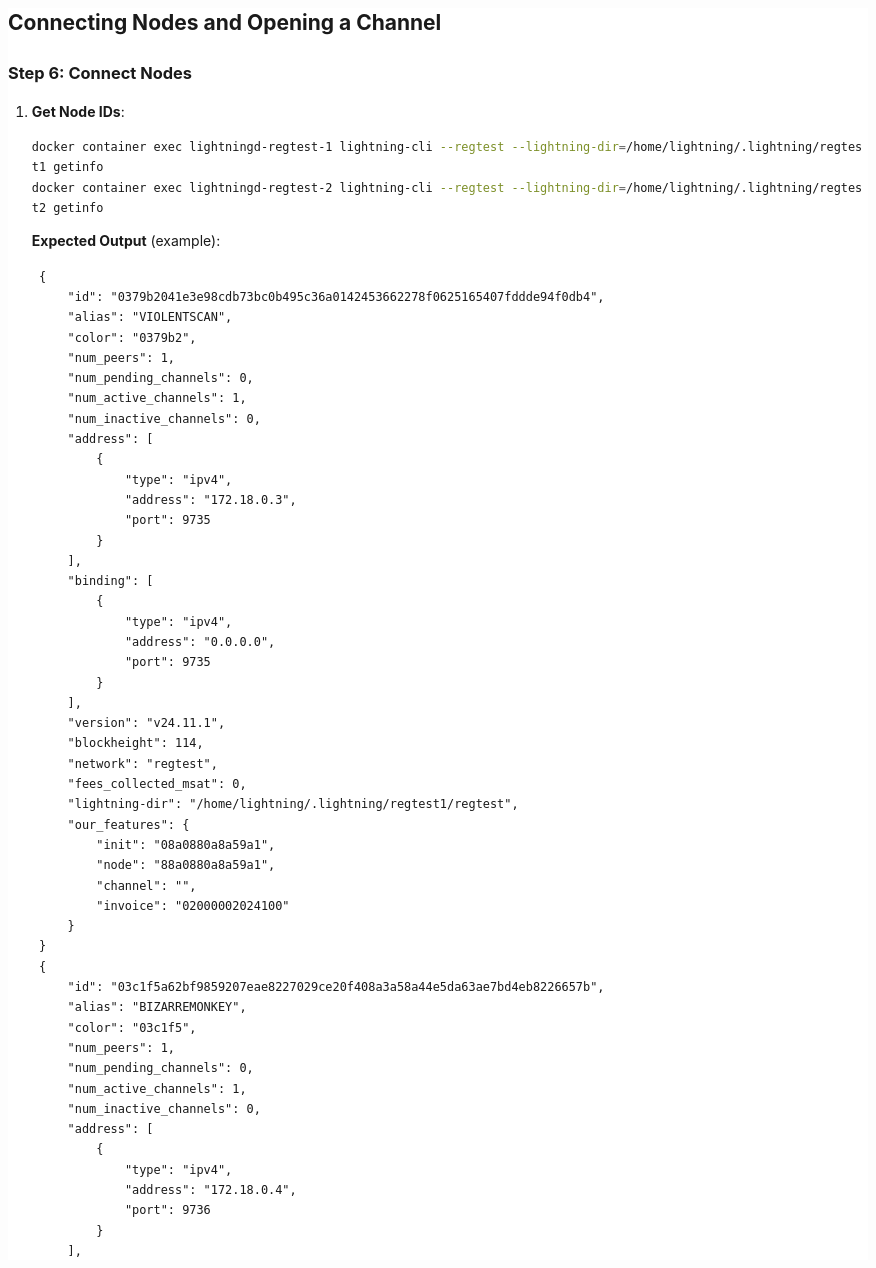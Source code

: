 ## Connecting Nodes and Opening a Channel

### Step 6: Connect Nodes

1. **Get Node IDs**:

   ```bash
   docker container exec lightningd-regtest-1 lightning-cli --regtest --lightning-dir=/home/lightning/.lightning/regtest1 getinfo
   docker container exec lightningd-regtest-2 lightning-cli --regtest --lightning-dir=/home/lightning/.lightning/regtest2 getinfo
   ```

   **Expected Output** (example):

   ```
    {
        "id": "0379b2041e3e98cdb73bc0b495c36a0142453662278f0625165407fddde94f0db4",
        "alias": "VIOLENTSCAN",
        "color": "0379b2",
        "num_peers": 1,
        "num_pending_channels": 0,
        "num_active_channels": 1,
        "num_inactive_channels": 0,
        "address": [
            {
                "type": "ipv4",
                "address": "172.18.0.3",
                "port": 9735
            }
        ],
        "binding": [
            {
                "type": "ipv4",
                "address": "0.0.0.0",
                "port": 9735
            }
        ],
        "version": "v24.11.1",
        "blockheight": 114,
        "network": "regtest",
        "fees_collected_msat": 0,
        "lightning-dir": "/home/lightning/.lightning/regtest1/regtest",
        "our_features": {
            "init": "08a0880a8a59a1",
            "node": "88a0880a8a59a1",
            "channel": "",
            "invoice": "02000002024100"
        }
    }
    {
        "id": "03c1f5a62bf9859207eae8227029ce20f408a3a58a44e5da63ae7bd4eb8226657b",
        "alias": "BIZARREMONKEY",
        "color": "03c1f5",
        "num_peers": 1,
        "num_pending_channels": 0,
        "num_active_channels": 1,
        "num_inactive_channels": 0,
        "address": [
            {
                "type": "ipv4",
                "address": "172.18.0.4",
                "port": 9736
            }
        ],
   ```